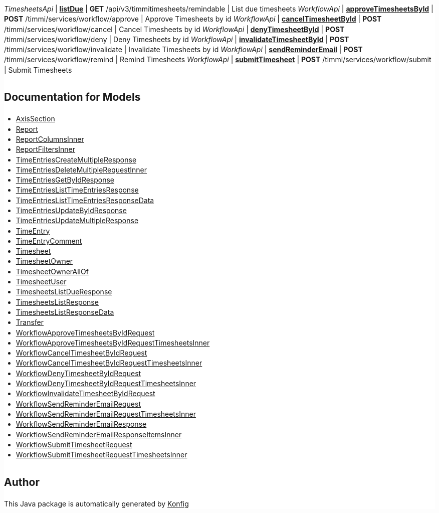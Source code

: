 *TimesheetsApi* | [**listDue**](docs/TimesheetsApi.md#listDue) | **GET** /api/v3/timmitimesheets/remindable | List due timesheets
*WorkflowApi* | [**approveTimesheetsById**](docs/WorkflowApi.md#approveTimesheetsById) | **POST** /timmi/services/workflow/approve | Approve Timesheets by id
*WorkflowApi* | [**cancelTimesheetById**](docs/WorkflowApi.md#cancelTimesheetById) | **POST** /timmi/services/workflow/cancel | Cancel Timesheets by id
*WorkflowApi* | [**denyTimesheetById**](docs/WorkflowApi.md#denyTimesheetById) | **POST** /timmi/services/workflow/deny | Deny Timesheets by id
*WorkflowApi* | [**invalidateTimesheetById**](docs/WorkflowApi.md#invalidateTimesheetById) | **POST** /timmi/services/workflow/invalidate | Invalidate Timesheets by id
*WorkflowApi* | [**sendReminderEmail**](docs/WorkflowApi.md#sendReminderEmail) | **POST** /timmi/services/workflow/remind | Remind Timesheets
*WorkflowApi* | [**submitTimesheet**](docs/WorkflowApi.md#submitTimesheet) | **POST** /timmi/services/workflow/submit | Submit Timesheets


## Documentation for Models

 - [AxisSection](docs/AxisSection.md)
 - [Report](docs/Report.md)
 - [ReportColumnsInner](docs/ReportColumnsInner.md)
 - [ReportFiltersInner](docs/ReportFiltersInner.md)
 - [TimeEntriesCreateMultipleResponse](docs/TimeEntriesCreateMultipleResponse.md)
 - [TimeEntriesDeleteMultipleRequestInner](docs/TimeEntriesDeleteMultipleRequestInner.md)
 - [TimeEntriesGetByIdResponse](docs/TimeEntriesGetByIdResponse.md)
 - [TimeEntriesListTimeEntriesResponse](docs/TimeEntriesListTimeEntriesResponse.md)
 - [TimeEntriesListTimeEntriesResponseData](docs/TimeEntriesListTimeEntriesResponseData.md)
 - [TimeEntriesUpdateByIdResponse](docs/TimeEntriesUpdateByIdResponse.md)
 - [TimeEntriesUpdateMultipleResponse](docs/TimeEntriesUpdateMultipleResponse.md)
 - [TimeEntry](docs/TimeEntry.md)
 - [TimeEntryComment](docs/TimeEntryComment.md)
 - [Timesheet](docs/Timesheet.md)
 - [TimesheetOwner](docs/TimesheetOwner.md)
 - [TimesheetOwnerAllOf](docs/TimesheetOwnerAllOf.md)
 - [TimesheetUser](docs/TimesheetUser.md)
 - [TimesheetsListDueResponse](docs/TimesheetsListDueResponse.md)
 - [TimesheetsListResponse](docs/TimesheetsListResponse.md)
 - [TimesheetsListResponseData](docs/TimesheetsListResponseData.md)
 - [Transfer](docs/Transfer.md)
 - [WorkflowApproveTimesheetsByIdRequest](docs/WorkflowApproveTimesheetsByIdRequest.md)
 - [WorkflowApproveTimesheetsByIdRequestTimesheetsInner](docs/WorkflowApproveTimesheetsByIdRequestTimesheetsInner.md)
 - [WorkflowCancelTimesheetByIdRequest](docs/WorkflowCancelTimesheetByIdRequest.md)
 - [WorkflowCancelTimesheetByIdRequestTimesheetsInner](docs/WorkflowCancelTimesheetByIdRequestTimesheetsInner.md)
 - [WorkflowDenyTimesheetByIdRequest](docs/WorkflowDenyTimesheetByIdRequest.md)
 - [WorkflowDenyTimesheetByIdRequestTimesheetsInner](docs/WorkflowDenyTimesheetByIdRequestTimesheetsInner.md)
 - [WorkflowInvalidateTimesheetByIdRequest](docs/WorkflowInvalidateTimesheetByIdRequest.md)
 - [WorkflowSendReminderEmailRequest](docs/WorkflowSendReminderEmailRequest.md)
 - [WorkflowSendReminderEmailRequestTimesheetsInner](docs/WorkflowSendReminderEmailRequestTimesheetsInner.md)
 - [WorkflowSendReminderEmailResponse](docs/WorkflowSendReminderEmailResponse.md)
 - [WorkflowSendReminderEmailResponseItemsInner](docs/WorkflowSendReminderEmailResponseItemsInner.md)
 - [WorkflowSubmitTimesheetRequest](docs/WorkflowSubmitTimesheetRequest.md)
 - [WorkflowSubmitTimesheetRequestTimesheetsInner](docs/WorkflowSubmitTimesheetRequestTimesheetsInner.md)


## Author
This Java package is automatically generated by [Konfig](https://konfigthis.com)
